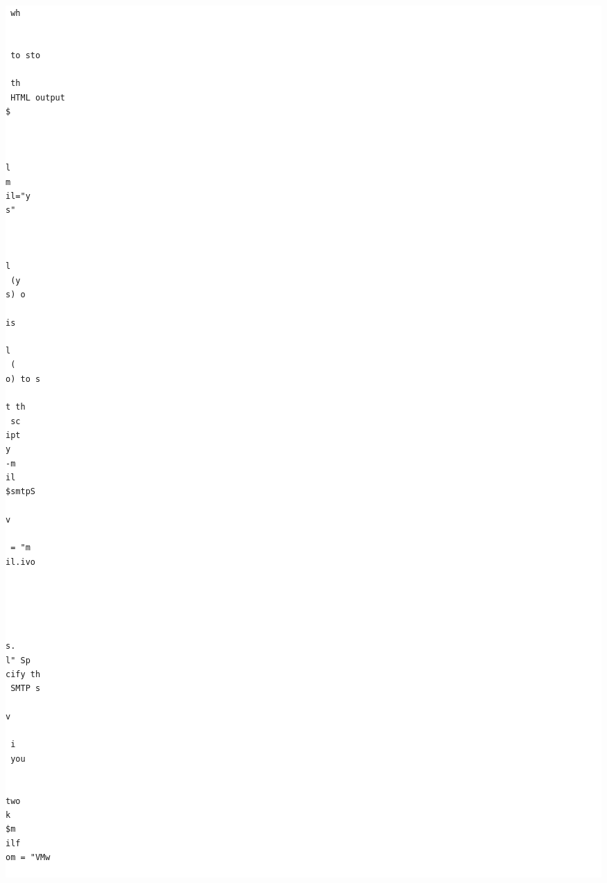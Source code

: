 ```Pow
 wh


 to sto

 th
 HTML output
$



l
m
il="y
s" 



l
 (y
s) o
 
is

l
 (
o) to s

t th
 sc
ipt 
y 
-m
il
$smtpS

v

 = "m
il.ivo





s.
l" Sp
cify th
 SMTP s

v

 i
 you
 

two
k
$m
ilf
om = "VMw


```